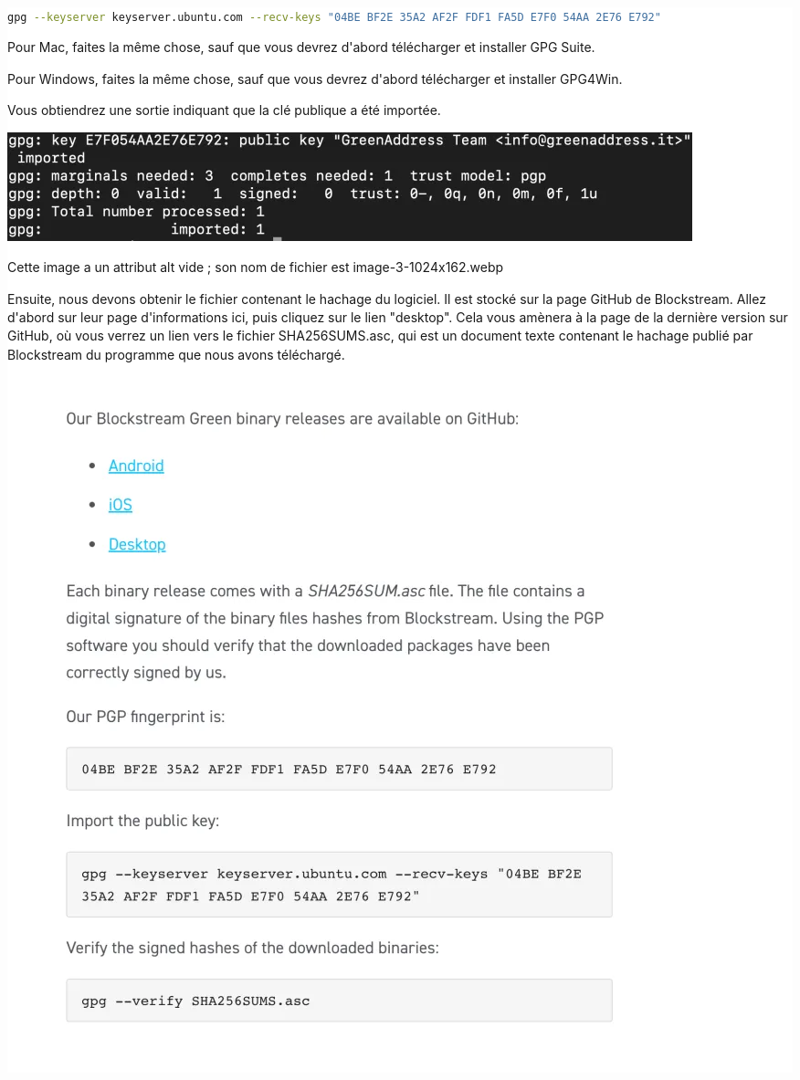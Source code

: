 ```bash
gpg --keyserver keyserver.ubuntu.com --recv-keys "04BE BF2E 35A2 AF2F FDF1 FA5D E7F0 54AA 2E76 E792"
```

Pour Mac, faites la même chose, sauf que vous devrez d'abord télécharger et installer GPG Suite.

Pour Windows, faites la même chose, sauf que vous devrez d'abord télécharger et installer GPG4Win.

Vous obtiendrez une sortie indiquant que la clé publique a été importée.

![image](assets/9.webp)

Cette image a un attribut alt vide ; son nom de fichier est image-3-1024x162.webp

Ensuite, nous devons obtenir le fichier contenant le hachage du logiciel. Il est stocké sur la page GitHub de Blockstream. Allez d'abord sur leur page d'informations ici, puis cliquez sur le lien "desktop". Cela vous amènera à la page de la dernière version sur GitHub, où vous verrez un lien vers le fichier SHA256SUMS.asc, qui est un document texte contenant le hachage publié par Blockstream du programme que nous avons téléchargé.

![image](assets/10.webp)
